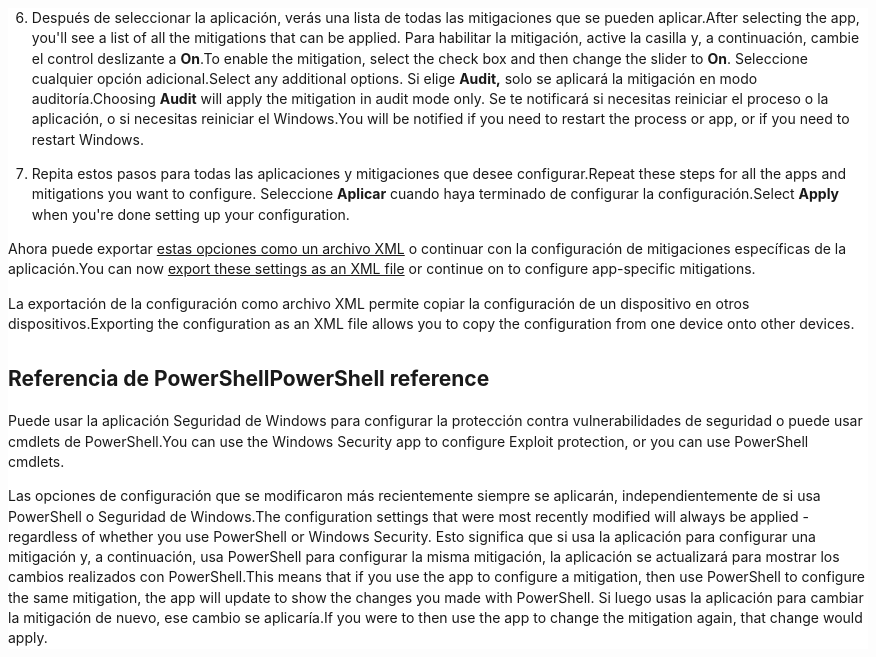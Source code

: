 6. <span data-ttu-id="b1b6e-289">Después de seleccionar la aplicación, verás una lista de todas las mitigaciones que se pueden aplicar.</span><span class="sxs-lookup"><span data-stu-id="b1b6e-289">After selecting the app, you'll see a list of all the mitigations that can be applied.</span></span> <span data-ttu-id="b1b6e-290">Para habilitar la mitigación, active la casilla y, a continuación, cambie el control deslizante a **On**.</span><span class="sxs-lookup"><span data-stu-id="b1b6e-290">To enable the mitigation, select the check box and then change the slider to **On**.</span></span> <span data-ttu-id="b1b6e-291">Seleccione cualquier opción adicional.</span><span class="sxs-lookup"><span data-stu-id="b1b6e-291">Select any additional options.</span></span> <span data-ttu-id="b1b6e-292">Si elige **Audit,** solo se aplicará la mitigación en modo auditoría.</span><span class="sxs-lookup"><span data-stu-id="b1b6e-292">Choosing **Audit** will apply the mitigation in audit mode only.</span></span> <span data-ttu-id="b1b6e-293">Se te notificará si necesitas reiniciar el proceso o la aplicación, o si necesitas reiniciar el Windows.</span><span class="sxs-lookup"><span data-stu-id="b1b6e-293">You will be notified if you need to restart the process or app, or if you need to restart Windows.</span></span>

7. <span data-ttu-id="b1b6e-294">Repita estos pasos para todas las aplicaciones y mitigaciones que desee configurar.</span><span class="sxs-lookup"><span data-stu-id="b1b6e-294">Repeat these steps for all the apps and mitigations you want to configure.</span></span> <span data-ttu-id="b1b6e-295">Seleccione **Aplicar** cuando haya terminado de configurar la configuración.</span><span class="sxs-lookup"><span data-stu-id="b1b6e-295">Select **Apply** when you're done setting up your configuration.</span></span>

<span data-ttu-id="b1b6e-296">Ahora puede exportar [estas opciones como un archivo XML](import-export-exploit-protection-emet-xml.md) o continuar con la configuración de mitigaciones específicas de la aplicación.</span><span class="sxs-lookup"><span data-stu-id="b1b6e-296">You can now [export these settings as an XML file](import-export-exploit-protection-emet-xml.md) or continue on to configure app-specific mitigations.</span></span>

<span data-ttu-id="b1b6e-297">La exportación de la configuración como archivo XML permite copiar la configuración de un dispositivo en otros dispositivos.</span><span class="sxs-lookup"><span data-stu-id="b1b6e-297">Exporting the configuration as an XML file allows you to copy the configuration from one device onto other devices.</span></span>

## <a name="powershell-reference"></a><span data-ttu-id="b1b6e-298">Referencia de PowerShell</span><span class="sxs-lookup"><span data-stu-id="b1b6e-298">PowerShell reference</span></span>

<span data-ttu-id="b1b6e-299">Puede usar la aplicación Seguridad de Windows para configurar la protección contra vulnerabilidades de seguridad o puede usar cmdlets de PowerShell.</span><span class="sxs-lookup"><span data-stu-id="b1b6e-299">You can use the Windows Security app to configure Exploit protection, or you can use PowerShell cmdlets.</span></span>

<span data-ttu-id="b1b6e-300">Las opciones de configuración que se modificaron más recientemente siempre se aplicarán, independientemente de si usa PowerShell o Seguridad de Windows.</span><span class="sxs-lookup"><span data-stu-id="b1b6e-300">The configuration settings that were most recently modified will always be applied - regardless of whether you use PowerShell or Windows Security.</span></span> <span data-ttu-id="b1b6e-301">Esto significa que si usa la aplicación para configurar una mitigación y, a continuación, usa PowerShell para configurar la misma mitigación, la aplicación se actualizará para mostrar los cambios realizados con PowerShell.</span><span class="sxs-lookup"><span data-stu-id="b1b6e-301">This means that if you use the app to configure a mitigation, then use PowerShell to configure the same mitigation, the app will update to show the changes you made with PowerShell.</span></span> <span data-ttu-id="b1b6e-302">Si luego usas la aplicación para cambiar la mitigación de nuevo, ese cambio se aplicaría.</span><span class="sxs-lookup"><span data-stu-id="b1b6e-302">If you were to then use the app to change the mitigation again, that change would apply.</span></span>
